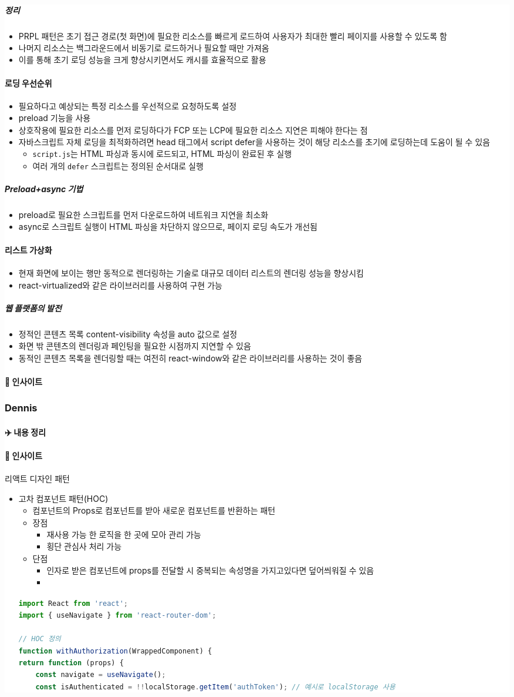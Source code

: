 ##### 정리

- PRPL 패턴은 초기 접근 경로(첫 화면)에 필요한 리소스를 빠르게 로드하여 사용자가 최대한 빨리 페이지를 사용할 수 있도록 함
- 나머지 리소스는 백그라운드에서 비동기로 로드하거나 필요할 때만 가져옴
- 이를 통해 초기 로딩 성능을 크게 향상시키면서도 캐시를 효율적으로 활용

#### 로딩 우선순위

- 필요하다고 예상되는 특정 리소스를 우선적으로 요청하도록 설정
- preload 기능을 사용
- 상호작용에 필요한 리소스를 먼저 로딩하다가 FCP 또는 LCP에 필요한 리소스 지연은 피해야 한다는 점
- 자바스크립트 자체 로딩을 최적화하려면 head 태그에서 script defer을 사용하는 것이 해당 리소스를 초기에 로딩하는데 도움이 될 수 있음
  - `script.js`는 HTML 파싱과 동시에 로드되고, HTML 파싱이 완료된 후 실행
  - 여러 개의 `defer` 스크립트는 정의된 순서대로 실행

##### Preload+async 기법

- preload로 필요한 스크립트를 먼저 다운로드하여 네트워크 지연을 최소화
- async로 스크립트 실행이 HTML 파싱을 차단하지 않으므로, 페이지 로딩 속도가 개선됨

#### 리스트 가상화

- 현재 화면에 보이는 행만 동적으로 렌더링하는 기술로 대규모 데이터 리스트의 렌더링 성능을 향상시킴
- react-virtualized와 같은 라이브러리를 사용하여 구현 가능

##### 웹 플랫폼의 발전

- 정적인 콘텐츠 목록 content-visibility 속성을 auto 값으로 설정
- 화면 밖 콘텐츠의 렌더링과 페인팅을 필요한 시점까지 지연할 수 있음
- 동적인 콘텐츠 목록을 렌더링할 때는 여전히 react-window와 같은 라이브러리를 사용하는 것이 좋음

#### 👀 인사이트

### Dennis

#### ✈️ 내용 정리

#### 👀 인사이트

리액트 디자인 패턴
- 고차 컴포넌트 패턴(HOC)
    - 컴포넌트의 Props로 컴포넌트를 받아 새로운 컴포넌트를 반환하는 패턴
    - 장점
        - 재사용 가능 한 로직을 한 곳에 모아 관리 가능
        - 횡단 관심사 처리 가능
    - 단점
        - 인자로 받은 컴포넌트에 props를 전달할 시 중복되는 속성명을 가지고있다면 덮어씌워질 수 있음
        - 
    ```js
    import React from 'react';
    import { useNavigate } from 'react-router-dom';

    // HOC 정의
    function withAuthorization(WrappedComponent) {
    return function (props) {
        const navigate = useNavigate();
        const isAuthenticated = !!localStorage.getItem('authToken'); // 예시로 localStorage 사용
